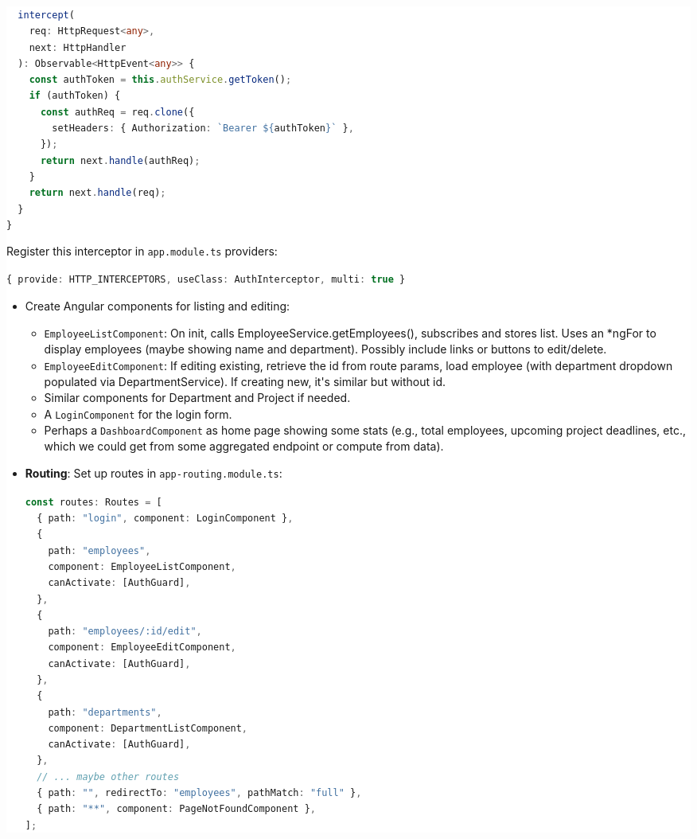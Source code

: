   ```typescript
    intercept(
      req: HttpRequest<any>,
      next: HttpHandler
    ): Observable<HttpEvent<any>> {
      const authToken = this.authService.getToken();
      if (authToken) {
        const authReq = req.clone({
          setHeaders: { Authorization: `Bearer ${authToken}` },
        });
        return next.handle(authReq);
      }
      return next.handle(req);
    }
  }
  ```
  Register this interceptor in `app.module.ts` providers:
  ```typescript
  { provide: HTTP_INTERCEPTORS, useClass: AuthInterceptor, multi: true }
  ```
- Create Angular components for listing and editing:

  - `EmployeeListComponent`: On init, calls EmployeeService.getEmployees(), subscribes and stores list. Uses an \*ngFor to display employees (maybe showing name and department). Possibly include links or buttons to edit/delete.
  - `EmployeeEditComponent`: If editing existing, retrieve the id from route params, load employee (with department dropdown populated via DepartmentService). If creating new, it's similar but without id.
  - Similar components for Department and Project if needed.
  - A `LoginComponent` for the login form.
  - Perhaps a `DashboardComponent` as home page showing some stats (e.g., total employees, upcoming project deadlines, etc., which we could get from some aggregated endpoint or compute from data).

- **Routing**: Set up routes in `app-routing.module.ts`:

  ```typescript
  const routes: Routes = [
    { path: "login", component: LoginComponent },
    {
      path: "employees",
      component: EmployeeListComponent,
      canActivate: [AuthGuard],
    },
    {
      path: "employees/:id/edit",
      component: EmployeeEditComponent,
      canActivate: [AuthGuard],
    },
    {
      path: "departments",
      component: DepartmentListComponent,
      canActivate: [AuthGuard],
    },
    // ... maybe other routes
    { path: "", redirectTo: "employees", pathMatch: "full" },
    { path: "**", component: PageNotFoundComponent },
  ];
  ```
